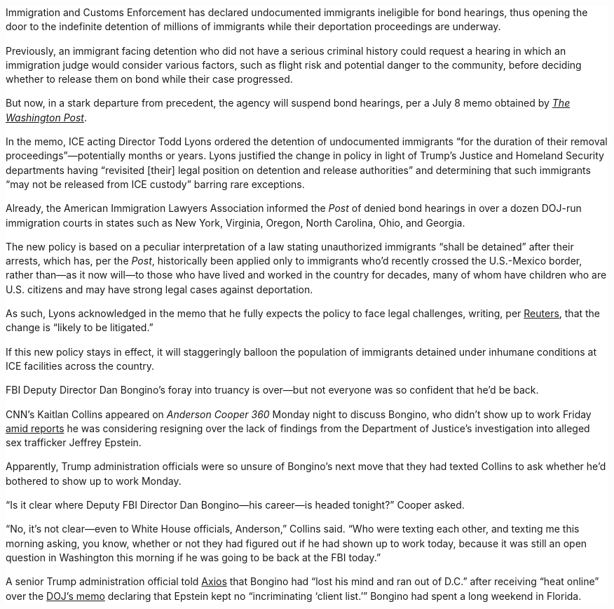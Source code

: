 Immigration and Customs Enforcement has declared undocumented immigrants ineligible for bond hearings, thus opening the door to the indefinite detention of millions of immigrants while their deportation proceedings are underway.

Previously, an immigrant facing detention who did not have a serious criminal history could request a hearing in which an immigration judge would consider various factors, such as flight risk and potential danger to the community, before deciding whether to release them on bond while their case progressed.

But now, in a stark departure from precedent, the agency will suspend bond hearings, per a July 8 memo obtained by *[The Washington Post](https://www.washingtonpost.com/immigration/2025/07/14/ice-trump-undocumented-immigrants-bond-hearings/)*.

In the memo, ICE acting Director Todd Lyons ordered the detention of undocumented immigrants “for the duration of their removal proceedings”—potentially months or years. Lyons justified the change in policy in light of Trump’s Justice and Homeland Security departments having “revisited \[their\] legal position on detention and release authorities” and determining that such immigrants “may not be released from ICE custody” barring rare exceptions.

Already, the American Immigration Lawyers Association informed the *Post* of denied bond hearings in over a dozen DOJ-run immigration courts in states such as New York, Virginia, Oregon, North Carolina, Ohio, and Georgia.

The new policy is based on a peculiar interpretation of a law stating unauthorized immigrants “shall be detained” after their arrests, which has, per the *Post*, historically been applied only to immigrants who’d recently crossed the U.S.-Mexico border, rather than—as it now will—to those who have lived and worked in the country for decades, many of whom have children who are U.S. citizens and may have strong legal cases against deportation.

As such, Lyons acknowledged in the memo that he fully expects the policy to face legal challenges, writing, per [Reuters](https://www.reuters.com/world/us/us-launches-new-bid-keep-migrants-detained-by-denying-hearings-memo-shows-2025-07-15/), that the change is “likely to be litigated.”

If this new policy stays in effect, it will staggeringly balloon the population of immigrants detained under inhumane conditions at ICE facilities across the country.

FBI Deputy Director Dan Bongino’s foray into truancy is over—but not everyone was so confident that he’d be back.

CNN’s Kaitlan Collins appeared on *Anderson Cooper 360* Monday night to discuss Bongino, who didn’t show up to work Friday [amid reports](https://newrepublic.com/post/197892/trump-administration-fracturing-jeffrey-epstein-files-dan-bongino-laura-loomer-pam-bondi) he was considering resigning over the lack of findings from the Department of Justice’s investigation into alleged sex trafficker Jeffrey Epstein.

Apparently, Trump administration officials were so unsure of Bongino’s next move that they had texted Collins to ask whether he’d bothered to show up to work Monday.

“Is it clear where Deputy FBI Director Dan Bongino—his career—is headed tonight?” Cooper asked.

“No, it’s not clear—even to White House officials, Anderson,” Collins said. “Who were texting each other, and texting me this morning asking, you know, whether or not they had figured out if he had shown up to work today, because it was still an open question in Washington this morning if he was going to be back at the FBI today.”

A senior Trump administration official told [Axios](https://www.mediaite.com/media/news/dan-bongino-lost-his-mind-and-ran-out-of-dc-after-explosive-epstein-throwdown-with-pam-bondi-report/) that Bongino had “lost his mind and ran out of D.C.” after receiving “heat online” over the [DOJ’s memo](https://www.axios.com/2025/07/07/jeffrey-epstein-suicide-client-list-trump-administration) declaring that Epstein kept no “incriminating ‘client list.’” Bongino had spent a long weekend in Florida.

